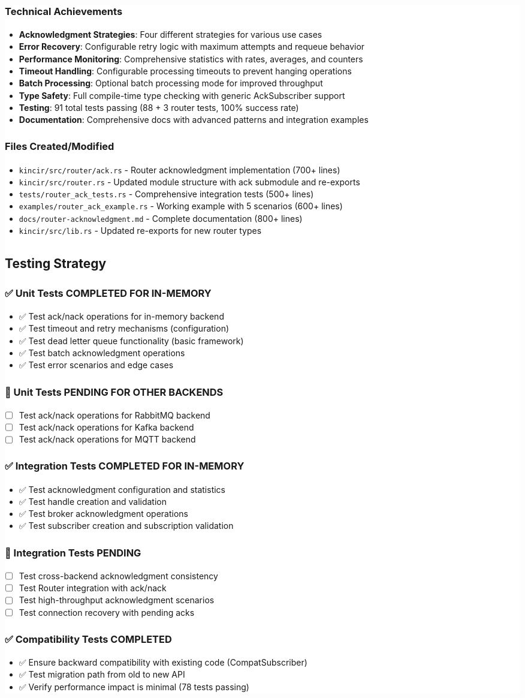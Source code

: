 ### **Technical Achievements**
- **Acknowledgment Strategies**: Four different strategies for various use cases
- **Error Recovery**: Configurable retry logic with maximum attempts and requeue behavior
- **Performance Monitoring**: Comprehensive statistics with rates, averages, and counters
- **Timeout Handling**: Configurable processing timeouts to prevent hanging operations
- **Batch Processing**: Optional batch processing mode for improved throughput
- **Type Safety**: Full compile-time type checking with generic AckSubscriber support
- **Testing**: 91 total tests passing (88 + 3 router tests, 100% success rate)
- **Documentation**: Comprehensive docs with advanced patterns and integration examples

### **Files Created/Modified**
- `kincir/src/router/ack.rs` - Router acknowledgment implementation (700+ lines)
- `kincir/src/router.rs` - Updated module structure with ack submodule and re-exports
- `tests/router_ack_tests.rs` - Comprehensive integration tests (500+ lines)
- `examples/router_ack_example.rs` - Working example with 5 scenarios (600+ lines)
- `docs/router-acknowledgment.md` - Complete documentation (800+ lines)
- `kincir/src/lib.rs` - Updated re-exports for new router types

## Testing Strategy

### ✅ Unit Tests **COMPLETED FOR IN-MEMORY**
- ✅ Test ack/nack operations for in-memory backend
- ✅ Test timeout and retry mechanisms (configuration)
- ✅ Test dead letter queue functionality (basic framework)
- ✅ Test batch acknowledgment operations
- ✅ Test error scenarios and edge cases

### 🔄 Unit Tests **PENDING FOR OTHER BACKENDS**
- [ ] Test ack/nack operations for RabbitMQ backend
- [ ] Test ack/nack operations for Kafka backend
- [ ] Test ack/nack operations for MQTT backend

### ✅ Integration Tests **COMPLETED FOR IN-MEMORY**
- ✅ Test acknowledgment configuration and statistics
- ✅ Test handle creation and validation
- ✅ Test broker acknowledgment operations
- ✅ Test subscriber creation and subscription validation

### 🔄 Integration Tests **PENDING**
- [ ] Test cross-backend acknowledgment consistency
- [ ] Test Router integration with ack/nack
- [ ] Test high-throughput acknowledgment scenarios
- [ ] Test connection recovery with pending acks

### ✅ Compatibility Tests **COMPLETED**
- ✅ Ensure backward compatibility with existing code (CompatSubscriber)
- ✅ Test migration path from old to new API
- ✅ Verify performance impact is minimal (78 tests passing)
